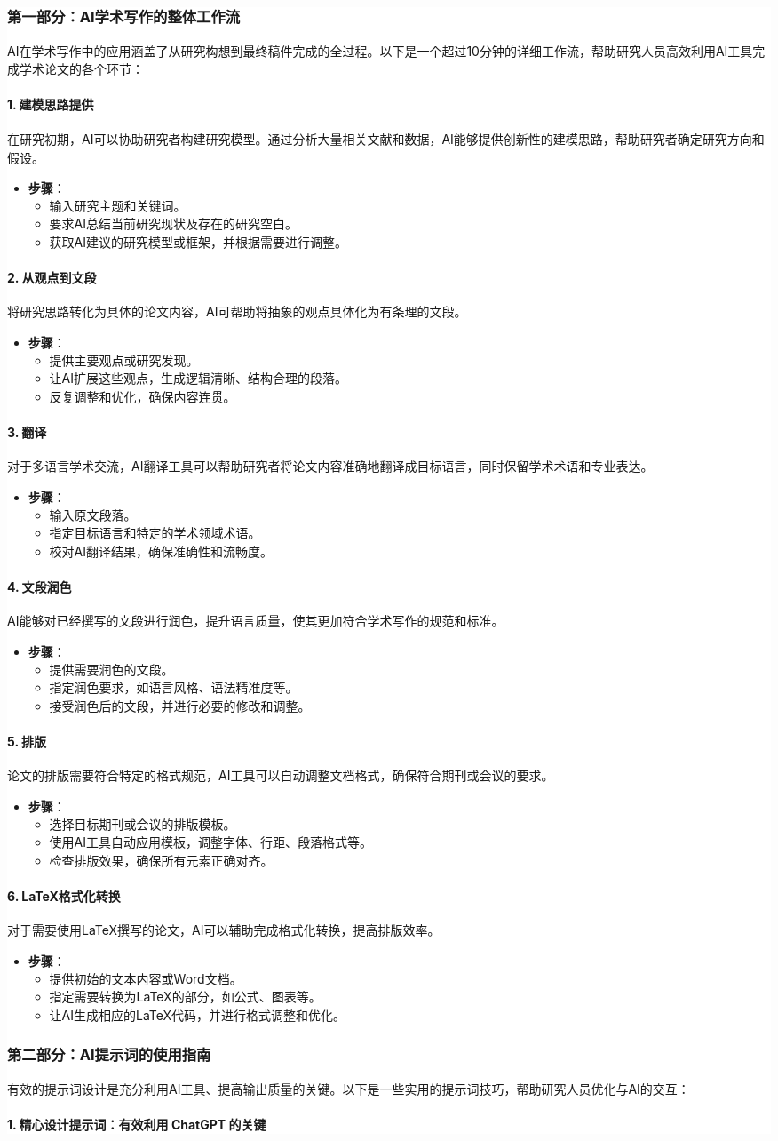 ### 第一部分：AI学术写作的整体工作流

AI在学术写作中的应用涵盖了从研究构想到最终稿件完成的全过程。以下是一个超过10分钟的详细工作流，帮助研究人员高效利用AI工具完成学术论文的各个环节：

#### 1. 建模思路提供
在研究初期，AI可以协助研究者构建研究模型。通过分析大量相关文献和数据，AI能够提供创新性的建模思路，帮助研究者确定研究方向和假设。
- **步骤**：
  - 输入研究主题和关键词。
  - 要求AI总结当前研究现状及存在的研究空白。
  - 获取AI建议的研究模型或框架，并根据需要进行调整。

#### 2. 从观点到文段
将研究思路转化为具体的论文内容，AI可帮助将抽象的观点具体化为有条理的文段。
- **步骤**：
  - 提供主要观点或研究发现。
  - 让AI扩展这些观点，生成逻辑清晰、结构合理的段落。
  - 反复调整和优化，确保内容连贯。

#### 3. 翻译
对于多语言学术交流，AI翻译工具可以帮助研究者将论文内容准确地翻译成目标语言，同时保留学术术语和专业表达。
- **步骤**：
  - 输入原文段落。
  - 指定目标语言和特定的学术领域术语。
  - 校对AI翻译结果，确保准确性和流畅度。

#### 4. 文段润色
AI能够对已经撰写的文段进行润色，提升语言质量，使其更加符合学术写作的规范和标准。
- **步骤**：
  - 提供需要润色的文段。
  - 指定润色要求，如语言风格、语法精准度等。
  - 接受润色后的文段，并进行必要的修改和调整。

#### 5. 排版
论文的排版需要符合特定的格式规范，AI工具可以自动调整文档格式，确保符合期刊或会议的要求。
- **步骤**：
  - 选择目标期刊或会议的排版模板。
  - 使用AI工具自动应用模板，调整字体、行距、段落格式等。
  - 检查排版效果，确保所有元素正确对齐。

#### 6. LaTeX格式化转换
对于需要使用LaTeX撰写的论文，AI可以辅助完成格式化转换，提高排版效率。
- **步骤**：
  - 提供初始的文本内容或Word文档。
  - 指定需要转换为LaTeX的部分，如公式、图表等。
  - 让AI生成相应的LaTeX代码，并进行格式调整和优化。

### 第二部分：AI提示词的使用指南

有效的提示词设计是充分利用AI工具、提高输出质量的关键。以下是一些实用的提示词技巧，帮助研究人员优化与AI的交互：

#### 1. 精心设计提示词：有效利用 ChatGPT 的关键
